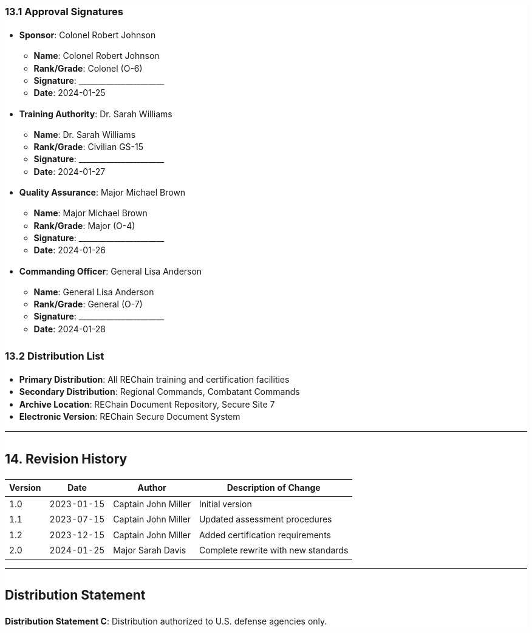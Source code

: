 ### 13.1 Approval Signatures
- **Sponsor**: Colonel Robert Johnson
  - **Name**: Colonel Robert Johnson
  - **Rank/Grade**: Colonel (O-6)
  - **Signature**: ______________________
  - **Date**: 2024-01-25

- **Training Authority**: Dr. Sarah Williams
  - **Name**: Dr. Sarah Williams
  - **Rank/Grade**: Civilian GS-15
  - **Signature**: ______________________
  - **Date**: 2024-01-27

- **Quality Assurance**: Major Michael Brown
  - **Name**: Major Michael Brown
  - **Rank/Grade**: Major (O-4)
  - **Signature**: ______________________
  - **Date**: 2024-01-26

- **Commanding Officer**: General Lisa Anderson
  - **Name**: General Lisa Anderson
  - **Rank/Grade**: General (O-7)
  - **Signature**: ______________________
  - **Date**: 2024-01-28

### 13.2 Distribution List
- **Primary Distribution**: All REChain training and certification facilities
- **Secondary Distribution**: Regional Commands, Combatant Commands
- **Archive Location**: REChain Document Repository, Secure Site 7
- **Electronic Version**: REChain Secure Document System

---

## 14. Revision History

| Version | Date | Author | Description of Change |
|---------|------|--------|----------------------|
| 1.0 | 2023-01-15 | Captain John Miller | Initial version |
| 1.1 | 2023-07-15 | Captain John Miller | Updated assessment procedures |
| 1.2 | 2023-12-15 | Captain John Miller | Added certification requirements |
| 2.0 | 2024-01-25 | Major Sarah Davis | Complete rewrite with new standards |

---

## Distribution Statement
**Distribution Statement C**: Distribution authorized to U.S. defense agencies only.